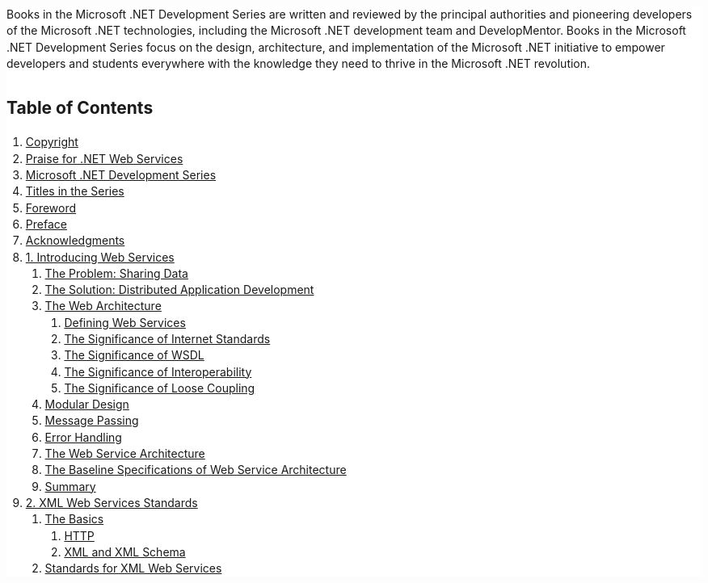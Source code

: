 Books in the Microsoft .NET Development Series are written and reviewed by the principal authorities and pioneering developers of the Microsoft .NET technologies, including the Microsoft .NET development team and DevelopMentor. Books in the Microsoft .NET Development Series focus on the design, architecture, and implementation of the Microsoft .NET initiative to empower developers and students everywhere with the knowledge they need to thrive in the Microsoft .NET revolution.

              
Table of Contents
-----------------

1. [Copyright](https://ebookreading.net/view/book/.NET+Web+Services%3A+Architecture+and+Implementation-EB0321113594_1.html)
1. [Praise for .NET Web Services](https://ebookreading.net/view/book/.NET+Web+Services%3A+Architecture+and+Implementation-EB0321113594_2.html)
1. [Microsoft .NET Development Series](https://ebookreading.net/view/book/.NET+Web+Services%3A+Architecture+and+Implementation-EB0321113594_3.html)
1. [Titles in the Series](https://ebookreading.net/view/book/.NET+Web+Services%3A+Architecture+and+Implementation-EB0321113594_4.html)
1. [Foreword](https://ebookreading.net/view/book/.NET+Web+Services%3A+Architecture+and+Implementation-EB0321113594_5.html)
1. [Preface](https://ebookreading.net/view/book/.NET+Web+Services%3A+Architecture+and+Implementation-EB0321113594_6.html)
1. [Acknowledgments](https://ebookreading.net/view/book/.NET+Web+Services%3A+Architecture+and+Implementation-EB0321113594_7.html)
1. [1. Introducing Web Services](https://ebookreading.net/view/book/.NET+Web+Services%3A+Architecture+and+Implementation-EB0321113594_8.html)
    1. [The Problem: Sharing Data](https://ebookreading.net/view/book/.NET+Web+Services%3A+Architecture+and+Implementation-EB0321113594_8.html#ch01lev1sec1)
    1. [The Solution: Distributed Application Development](https://ebookreading.net/view/book/.NET+Web+Services%3A+Architecture+and+Implementation-EB0321113594_8.html#ch01lev1sec2)
    1. [The Web Architecture](https://ebookreading.net/view/book/.NET+Web+Services%3A+Architecture+and+Implementation-EB0321113594_8.html#ch01lev1sec3)
        1. [Defining Web Services](https://ebookreading.net/view/book/.NET+Web+Services%3A+Architecture+and+Implementation-EB0321113594_8.html#ch01lev2sec1)
        1. [The Significance of Internet Standards](https://ebookreading.net/view/book/.NET+Web+Services%3A+Architecture+and+Implementation-EB0321113594_8.html#ch01lev2sec2)
        1. [The Significance of WSDL](https://ebookreading.net/view/book/.NET+Web+Services%3A+Architecture+and+Implementation-EB0321113594_8.html#ch01lev2sec3)
        1. [The Significance of Interoperability](https://ebookreading.net/view/book/.NET+Web+Services%3A+Architecture+and+Implementation-EB0321113594_8.html#ch01lev2sec4)
        1. [The Significance of Loose Coupling](https://ebookreading.net/view/book/.NET+Web+Services%3A+Architecture+and+Implementation-EB0321113594_8.html#ch01lev2sec5)
    1. [Modular Design](https://ebookreading.net/view/book/.NET+Web+Services%3A+Architecture+and+Implementation-EB0321113594_8.html#ch01lev1sec4)
    1. [Message Passing](https://ebookreading.net/view/book/.NET+Web+Services%3A+Architecture+and+Implementation-EB0321113594_8.html#ch01lev1sec5)
    1. [Error Handling](https://ebookreading.net/view/book/.NET+Web+Services%3A+Architecture+and+Implementation-EB0321113594_8.html#ch01lev1sec6)
    1. [The Web Service Architecture](https://ebookreading.net/view/book/.NET+Web+Services%3A+Architecture+and+Implementation-EB0321113594_8.html#ch01lev1sec7)
    1. [The Baseline Specifications of Web Service Architecture](https://ebookreading.net/view/book/.NET+Web+Services%3A+Architecture+and+Implementation-EB0321113594_8.html#ch01lev1sec8)
    1. [Summary](https://ebookreading.net/view/book/.NET+Web+Services%3A+Architecture+and+Implementation-EB0321113594_8.html#ch01lev1sec9)
1. [2. XML Web Services Standards](https://ebookreading.net/view/book/.NET+Web+Services%3A+Architecture+and+Implementation-EB0321113594_9.html)
    1. [The Basics](https://ebookreading.net/view/book/.NET+Web+Services%3A+Architecture+and+Implementation-EB0321113594_9.html#ch02lev1sec1)
        1. [HTTP](https://ebookreading.net/view/book/.NET+Web+Services%3A+Architecture+and+Implementation-EB0321113594_9.html#ch02lev2sec1)
        1. [XML and XML Schema](https://ebookreading.net/view/book/.NET+Web+Services%3A+Architecture+and+Implementation-EB0321113594_9.html#ch02lev2sec2)
    1. [Standards for XML Web Services](https://ebookreading.net/view/book/.NET+Web+Services%3A+Architecture+and+Implementation-EB0321113594_9.html#ch02lev1sec2)
